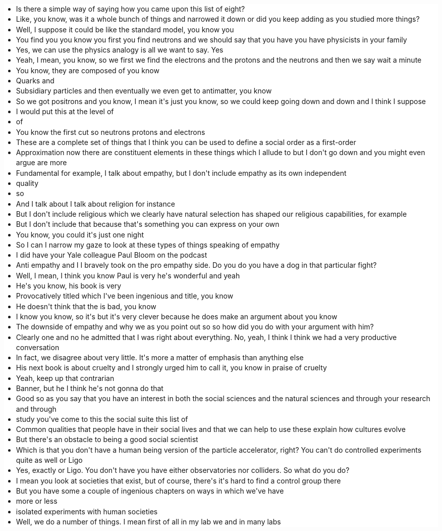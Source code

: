 *  Is there a simple way of saying how you came upon this list of eight?
*  Like, you know, was it a whole bunch of things and narrowed it down or did you keep adding as you studied more things?
*  Well, I suppose it could be like the standard model, you know you
*  You find you you know you first you find neutrons and we should say that you have you have physicists in your family
*  Yes, we can use the physics analogy is all we want to say. Yes
*  Yeah, I mean, you know, so we first we find the electrons and the protons and the neutrons and then we say wait a minute
*  You know, they are composed of you know
*  Quarks and
*  Subsidiary particles and then eventually we even get to antimatter, you know
*  So we got positrons and you know, I mean it's just you know, so we could keep going down and down and I think I suppose
*  I would put this at the level of
*  of
*  You know the first cut so neutrons protons and electrons
*  These are a complete set of things that I think you can be used to define a social order as a first-order
*  Approximation now there are constituent elements in these things which I allude to but I don't go down and you might even argue are more
*  Fundamental for example, I talk about empathy, but I don't include empathy as its own independent
*  quality
*  so
*  And I talk about I talk about religion for instance
*  But I don't include religious which we clearly have natural selection has shaped our religious capabilities, for example
*  But I don't include that because that's something you can express on your own
*  You know, you could it's just one night
*  So I can I narrow my gaze to look at these types of things speaking of empathy
*  I did have your Yale colleague Paul Bloom on the podcast
*  Anti empathy and I I bravely took on the pro empathy side. Do you do you have a dog in that particular fight?
*  Well, I mean, I think you know Paul is very he's wonderful and yeah
*  He's you know, his book is very
*  Provocatively titled which I've been ingenious and title, you know
*  He doesn't think that the is bad, you know
*  I know you know, so it's but it's very clever because he does make an argument about you know
*  The downside of empathy and why we as you point out so so how did you do with your argument with him?
*  Clearly one and no he admitted that I was right about everything. No, yeah, I think I think we had a very productive conversation
*  In fact, we disagree about very little. It's more a matter of emphasis than anything else
*  His next book is about cruelty and I strongly urged him to call it, you know in praise of cruelty
*  Yeah, keep up that contrarian
*  Banner, but he I think he's not gonna do that
*  Good so as you say that you have an interest in both the social sciences and the natural sciences and through your research and through
*  study you've come to this the social suite this list of
*  Common qualities that people have in their social lives and that we can help to use these explain how cultures evolve
*  But there's an obstacle to being a good social scientist
*  Which is that you don't have a human being version of the particle accelerator, right? You can't do controlled experiments quite as well or Ligo
*  Yes, exactly or Ligo. You don't have you have either observatories nor colliders. So what do you do?
*  I mean you look at societies that exist, but of course, there's it's hard to find a control group there
*  But you have some a couple of ingenious chapters on ways in which we've have
*  more or less
*  isolated experiments with human societies
*  Well, we do a number of things. I mean first of all in my lab we and in many labs